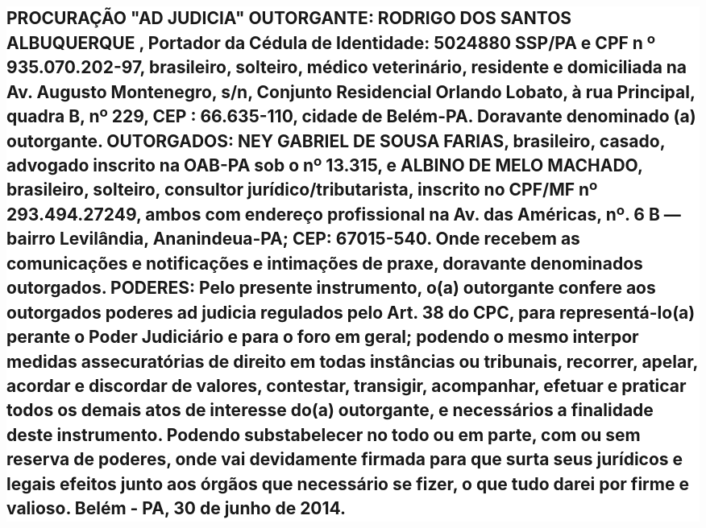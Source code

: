 ## PROCURAÇÃO "AD JUDICIA" OUTORGANTE: RODRIGO DOS SANTOS ALBUQUERQUE , Portador da Cédula de Identidade: 5024880 SSP/PA e CPF n º 935.070.202-97, brasileiro, solteiro, médico veterinário, residente e domiciliada na Av. Augusto Montenegro, s/n, Conjunto Residencial Orlando Lobato, à rua Principal, quadra B, nº 229, CEP : 66.635-110, cidade de Belém-PA. Doravante denominado (a) outorgante. OUTORGADOS: NEY GABRIEL DE SOUSA FARIAS, brasileiro, casado, advogado inscrito na OAB-PA sob o nº 13.315, e ALBINO DE MELO MACHADO, brasileiro, solteiro, consultor jurídico/tributarista, inscrito no CPF/MF nº 293.494.27249, ambos com endereço profissional na Av. das Américas, nº. 6 B — bairro Levilândia, Ananindeua-PA; CEP: 67015-540. Onde recebem as comunicações e notificações e intimações de praxe, doravante denominados outorgados. PODERES: Pelo presente instrumento, o(a) outorgante confere aos outorgados poderes ad judicia regulados pelo Art. 38 do CPC, para representá-lo(a) perante o Poder Judiciário e para o foro em geral; podendo o mesmo interpor medidas assecuratórias de direito em todas instâncias ou tribunais, recorrer, apelar, acordar e discordar de valores, contestar, transigir, acompanhar, efetuar e praticar todos os demais atos de interesse do(a) outorgante, e necessários a finalidade deste instrumento. Podendo substabelecer no todo ou em parte, com ou sem reserva de poderes, onde vai devidamente firmada para que surta seus jurídicos e legais efeitos junto aos órgãos que necessário se fizer, o que tudo darei por firme e valioso. Belém - PA, 30 de junho de 2014.

